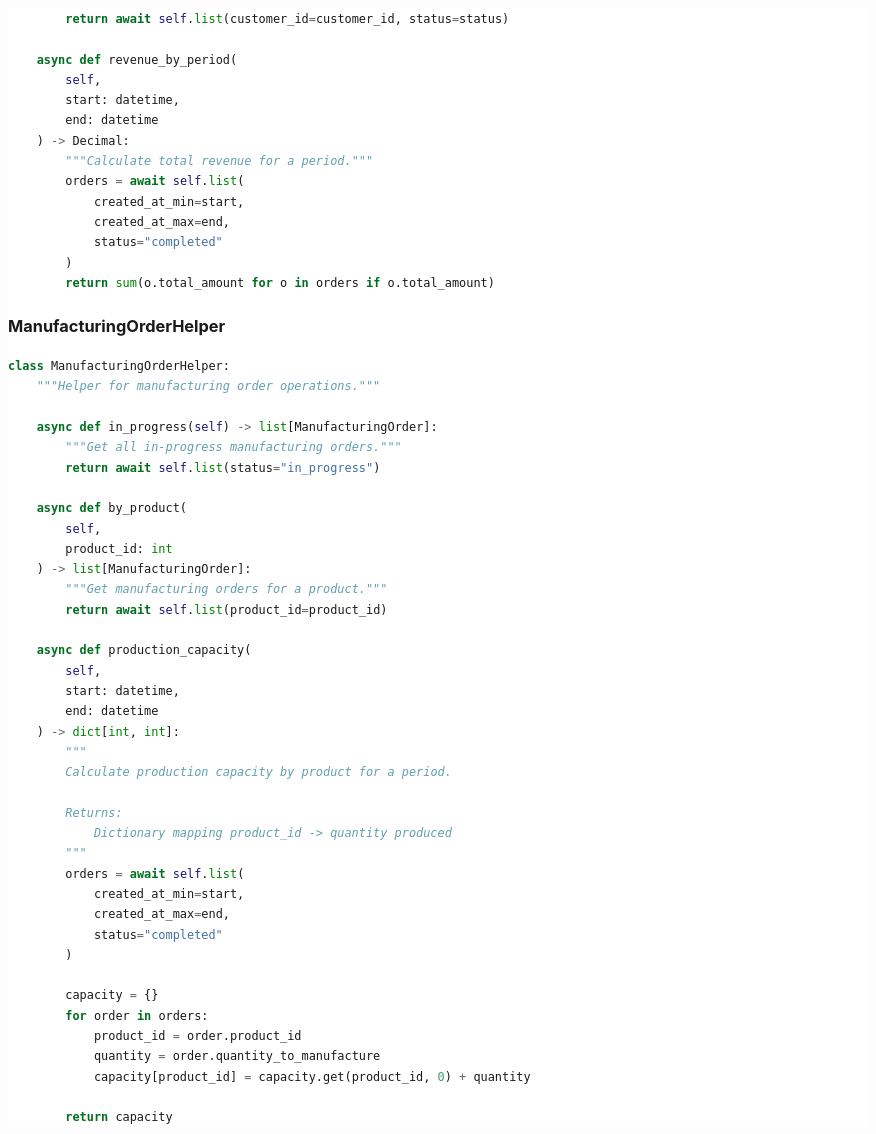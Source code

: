 ```python
        return await self.list(customer_id=customer_id, status=status)

    async def revenue_by_period(
        self,
        start: datetime,
        end: datetime
    ) -> Decimal:
        """Calculate total revenue for a period."""
        orders = await self.list(
            created_at_min=start,
            created_at_max=end,
            status="completed"
        )
        return sum(o.total_amount for o in orders if o.total_amount)
```

### ManufacturingOrderHelper

```python
class ManufacturingOrderHelper:
    """Helper for manufacturing order operations."""

    async def in_progress(self) -> list[ManufacturingOrder]:
        """Get all in-progress manufacturing orders."""
        return await self.list(status="in_progress")

    async def by_product(
        self,
        product_id: int
    ) -> list[ManufacturingOrder]:
        """Get manufacturing orders for a product."""
        return await self.list(product_id=product_id)

    async def production_capacity(
        self,
        start: datetime,
        end: datetime
    ) -> dict[int, int]:
        """
        Calculate production capacity by product for a period.

        Returns:
            Dictionary mapping product_id -> quantity produced
        """
        orders = await self.list(
            created_at_min=start,
            created_at_max=end,
            status="completed"
        )

        capacity = {}
        for order in orders:
            product_id = order.product_id
            quantity = order.quantity_to_manufacture
            capacity[product_id] = capacity.get(product_id, 0) + quantity

        return capacity
```
